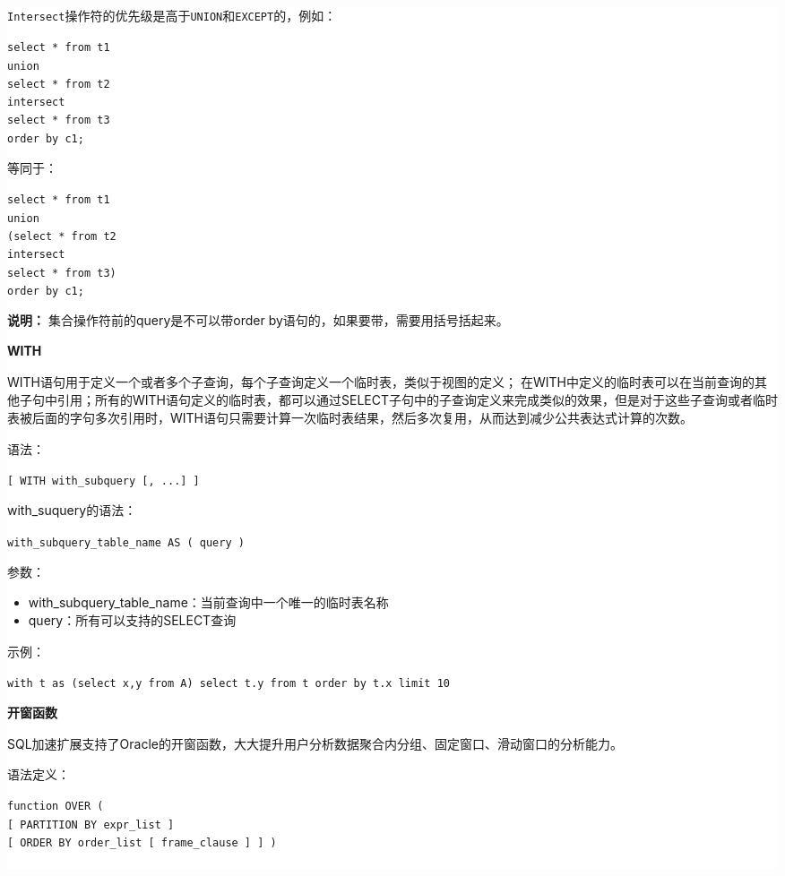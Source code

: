  `Intersect`操作符的优先级是高于`UNION`和`EXCEPT`的，例如：

``` {#codeblock_nfs_jq4_otu}
select * from t1
union
select * from t2
intersect
select * from t3
order by c1;
```

等同于：

``` {#codeblock_fgk_e8s_d7r}
select * from t1
union
(select * from t2
intersect
select * from t3)
order by c1;
```

**说明：** 集合操作符前的query是不可以带order by语句的，如果要带，需要用括号括起来。

 **WITH** 

WITH语句用于定义一个或者多个子查询，每个子查询定义一个临时表，类似于视图的定义； 在WITH中定义的临时表可以在当前查询的其他子句中引用；所有的WITH语句定义的临时表，都可以通过SELECT子句中的子查询定义来完成类似的效果，但是对于这些子查询或者临时表被后面的字句多次引用时，WITH语句只需要计算一次临时表结果，然后多次复用，从而达到减少公共表达式计算的次数。

语法：

``` {#codeblock_wy7_isz_1mu}
[ WITH with_subquery [, ...] ]
```

with\_suquery的语法：

``` {#codeblock_on8_6hf_ia6}
with_subquery_table_name AS ( query )
```

参数：

-   with\_subquery\_table\_name：当前查询中一个唯一的临时表名称
-   query：所有可以支持的SELECT查询

示例：

``` {#codeblock_gd7_mis_s8x}
with t as (select x,y from A) select t.y from t order by t.x limit 10
```

 **开窗函数** 

SQL加速扩展支持了Oracle的开窗函数，大大提升用户分析数据聚合内分组、固定窗口、滑动窗口的分析能力。

语法定义：

``` {#codeblock_ndz_8hb_kda}
function OVER (
[ PARTITION BY expr_list ]
[ ORDER BY order_list [ frame_clause ] ] )
			
```
